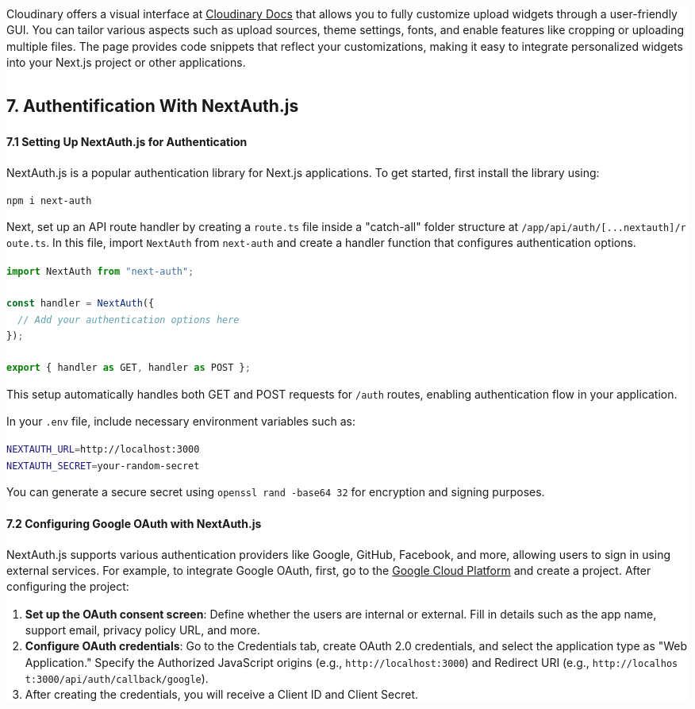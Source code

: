 Cloudinary offers a visual interface at [Cloudinary Docs](https://demo.cloudinary.com/uw/#/) that allows you to fully customize upload widgets through a user-friendly GUI. You can tailor various aspects such as upload sources, theme settings, fonts, and enable features like cropping or uploading multiple files. The page provides code snippets that reflect your customizations, making it easy to integrate personalized widgets into your Next.js project or other applications.

## 7. Authentification With NextAuth.js

#### 7.1 Setting Up NextAuth.js for Authentication

NextAuth.js is a popular authentication library for Next.js applications. To get started, first install the library using:

```bash
npm i next-auth
```

Next, set up an API route handler by creating a `route.ts` file inside a "catch-all" folder structure at `/app/api/auth/[...nextauth]/route.ts`. In this file, import `NextAuth` from `next-auth` and create a handler function that configures authentication options.

```typescript
import NextAuth from "next-auth";

const handler = NextAuth({
  // Add your authentication options here
});

export { handler as GET, handler as POST };
```

This setup automatically handles both GET and POST requests for `/auth` routes, enabling authentication flow in your application.

In your `.env` file, include necessary environment variables such as:

```bash
NEXTAUTH_URL=http://localhost:3000
NEXTAUTH_SECRET=your-random-secret
```

You can generate a secure secret using `openssl rand -base64 32` for encryption and signing purposes.

#### 7.2 Configuring Google OAuth with NextAuth.js

NextAuth.js supports various authentication providers like Google, GitHub, Facebook, and more, allowing users to sign in using external services. For example, to integrate Google OAuth, first, go to the [Google Cloud Platform](https://console.developers.google.com/apis/credentials) and create a project. After configuring the project:

1. **Set up the OAuth consent screen**: Define whether the users are internal or external. Fill in details such as the app name, support email, privacy policy URL, and more.
2. **Configure OAuth credentials**: Go to the Credentials tab, create OAuth 2.0 credentials, and select the application type as "Web Application." Specify the Authorized JavaScript origins (e.g., `http://localhost:3000`) and Redirect URI (e.g., `http://localhost:3000/api/auth/callback/google`).
3. After creating the credentials, you will receive a Client ID and Client Secret.
